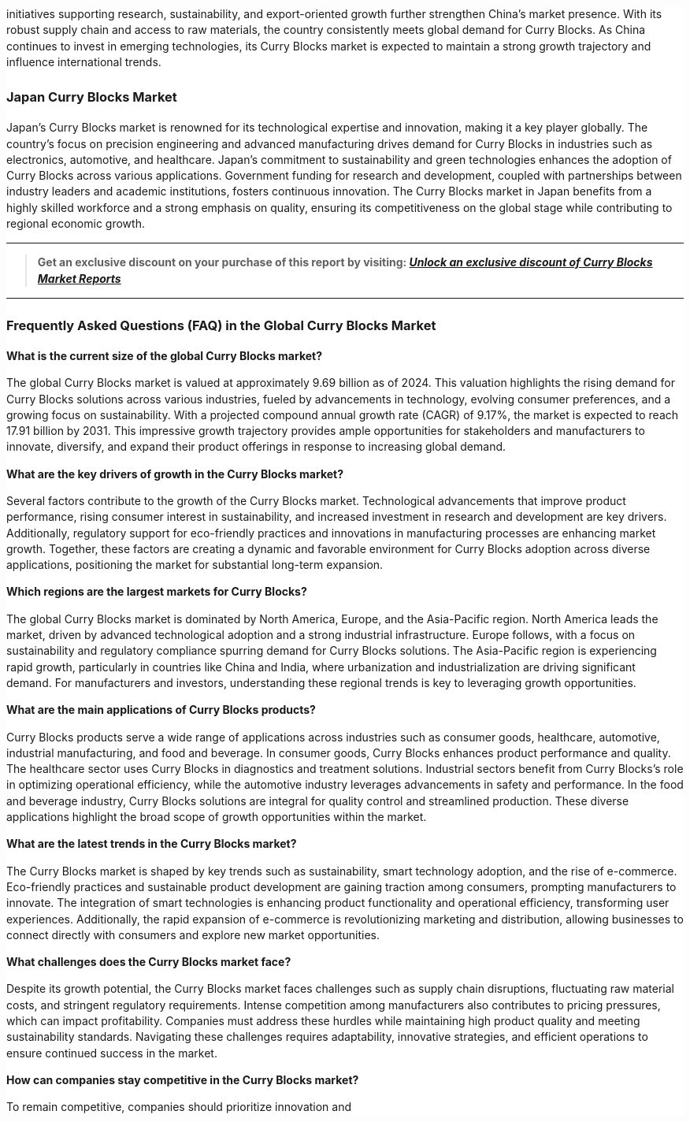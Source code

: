 initiatives supporting research, sustainability, and export-oriented growth further strengthen China&rsquo;s market presence. With its robust supply chain and access to raw materials, the country consistently meets global demand for Curry Blocks. As China continues to invest in emerging technologies, its Curry Blocks market is expected to maintain a strong growth trajectory and influence international trends.</p><h3>Japan Curry Blocks Market</h3><p>Japan&rsquo;s Curry Blocks market is renowned for its technological expertise and innovation, making it a key player globally. The country&rsquo;s focus on precision engineering and advanced manufacturing drives demand for Curry Blocks in industries such as electronics, automotive, and healthcare. Japan&rsquo;s commitment to sustainability and green technologies enhances the adoption of Curry Blocks across various applications. Government funding for research and development, coupled with partnerships between industry leaders and academic institutions, fosters continuous innovation. The Curry Blocks market in Japan benefits from a highly skilled workforce and a strong emphasis on quality, ensuring its competitiveness on the global stage while contributing to regional economic growth.</p><hr /><blockquote><p><strong>Get an exclusive discount on your purchase of this report by visiting: <em><a href="://marketresearchpulse.com/ask-for-discount/122746?utm_source=Github&amp;utm_medium=0119">Unlock an exclusive discount of Curry Blocks Market Reports</a></em>&nbsp;</strong></p></blockquote><hr /><h3>Frequently Asked Questions (FAQ) in the Global Curry Blocks Market</h3><p><strong>What is the current size of the global Curry Blocks market?</strong></p><p>The global Curry Blocks market is valued at approximately 9.69 billion as of 2024. This valuation highlights the rising demand for Curry Blocks solutions across various industries, fueled by advancements in technology, evolving consumer preferences, and a growing focus on sustainability. With a projected compound annual growth rate (CAGR) of 9.17%, the market is expected to reach 17.91 billion by 2031. This impressive growth trajectory provides ample opportunities for stakeholders and manufacturers to innovate, diversify, and expand their product offerings in response to increasing global demand.</p><p><strong>What are the key drivers of growth in the Curry Blocks market?</strong></p><p>Several factors contribute to the growth of the Curry Blocks market. Technological advancements that improve product performance, rising consumer interest in sustainability, and increased investment in research and development are key drivers. Additionally, regulatory support for eco-friendly practices and innovations in manufacturing processes are enhancing market growth. Together, these factors are creating a dynamic and favorable environment for Curry Blocks adoption across diverse applications, positioning the market for substantial long-term expansion.</p><p><strong>Which regions are the largest markets for Curry Blocks?</strong></p><p>The global Curry Blocks market is dominated by North America, Europe, and the Asia-Pacific region. North America leads the market, driven by advanced technological adoption and a strong industrial infrastructure. Europe follows, with a focus on sustainability and regulatory compliance spurring demand for Curry Blocks solutions. The Asia-Pacific region is experiencing rapid growth, particularly in countries like China and India, where urbanization and industrialization are driving significant demand. For manufacturers and investors, understanding these regional trends is key to leveraging growth opportunities.</p><p><strong>What are the main applications of Curry Blocks products?</strong></p><p>Curry Blocks products serve a wide range of applications across industries such as consumer goods, healthcare, automotive, industrial manufacturing, and food and beverage. In consumer goods, Curry Blocks enhances product performance and quality. The healthcare sector uses Curry Blocks in diagnostics and treatment solutions. Industrial sectors benefit from Curry Blocks&rsquo;s role in optimizing operational efficiency, while the automotive industry leverages advancements in safety and performance. In the food and beverage industry, Curry Blocks solutions are integral for quality control and streamlined production. These diverse applications highlight the broad scope of growth opportunities within the market.</p><p><strong>What are the latest trends in the Curry Blocks market?</strong></p><p>The Curry Blocks market is shaped by key trends such as sustainability, smart technology adoption, and the rise of e-commerce. Eco-friendly practices and sustainable product development are gaining traction among consumers, prompting manufacturers to innovate. The integration of smart technologies is enhancing product functionality and operational efficiency, transforming user experiences. Additionally, the rapid expansion of e-commerce is revolutionizing marketing and distribution, allowing businesses to connect directly with consumers and explore new market opportunities.</p><p><strong>What challenges does the Curry Blocks market face?</strong></p><p>Despite its growth potential, the Curry Blocks market faces challenges such as supply chain disruptions, fluctuating raw material costs, and stringent regulatory requirements. Intense competition among manufacturers also contributes to pricing pressures, which can impact profitability. Companies must address these hurdles while maintaining high product quality and meeting sustainability standards. Navigating these challenges requires adaptability, innovative strategies, and efficient operations to ensure continued success in the market.</p><p><strong>How can companies stay competitive in the Curry Blocks market?</strong></p><p>To remain competitive, companies should prioritize innovation and